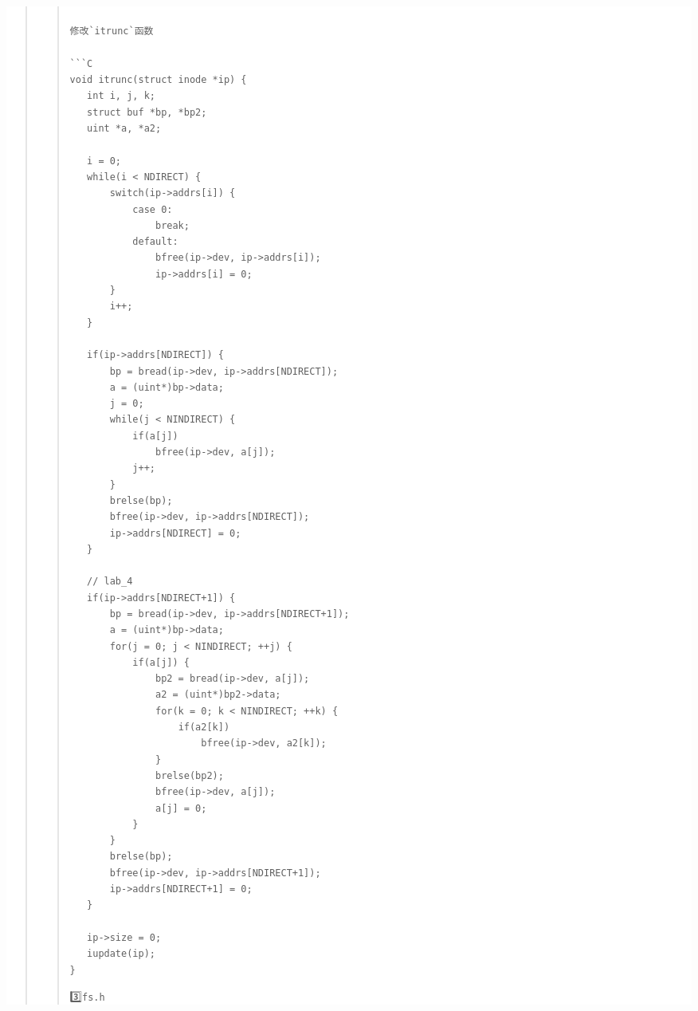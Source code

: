 > >```
> >
> >修改`itrunc`函数
> >
> >```C
> >void itrunc(struct inode *ip) {
> >    int i, j, k;
> >    struct buf *bp, *bp2;
> >    uint *a, *a2;
> >
> >    i = 0;
> >    while(i < NDIRECT) {
> >        switch(ip->addrs[i]) {
> >            case 0:
> >                break;
> >            default:
> >                bfree(ip->dev, ip->addrs[i]);
> >                ip->addrs[i] = 0;
> >        }
> >        i++;
> >    }
> >
> >    if(ip->addrs[NDIRECT]) {
> >        bp = bread(ip->dev, ip->addrs[NDIRECT]);
> >        a = (uint*)bp->data;
> >        j = 0;
> >        while(j < NINDIRECT) {
> >            if(a[j])
> >                bfree(ip->dev, a[j]);
> >            j++;
> >        }
> >        brelse(bp);
> >        bfree(ip->dev, ip->addrs[NDIRECT]);
> >        ip->addrs[NDIRECT] = 0;
> >    }
> >
> >    // lab_4
> >    if(ip->addrs[NDIRECT+1]) {
> >        bp = bread(ip->dev, ip->addrs[NDIRECT+1]);
> >        a = (uint*)bp->data;
> >        for(j = 0; j < NINDIRECT; ++j) {
> >            if(a[j]) {
> >                bp2 = bread(ip->dev, a[j]);
> >                a2 = (uint*)bp2->data;
> >                for(k = 0; k < NINDIRECT; ++k) {
> >                    if(a2[k])
> >                        bfree(ip->dev, a2[k]);
> >                }
> >                brelse(bp2);
> >                bfree(ip->dev, a[j]);
> >                a[j] = 0;
> >            }
> >        }
> >        brelse(bp);
> >        bfree(ip->dev, ip->addrs[NDIRECT+1]);
> >        ip->addrs[NDIRECT+1] = 0;
> >    }
> >
> >    ip->size = 0;
> >    iupdate(ip);
> >}
> >```
> >
> >:three:`fs.h`
